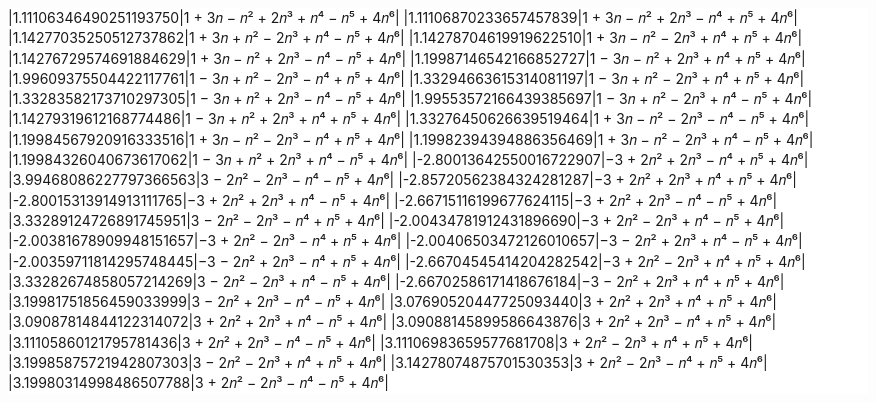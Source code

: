 |1.11106346490251193750|1 + 3𝑛 − 𝑛² + 2𝑛³ + 𝑛⁴ − 𝑛⁵ + 4𝑛⁶|
|1.11106870233657457839|1 + 3𝑛 − 𝑛² + 2𝑛³ − 𝑛⁴ + 𝑛⁵ + 4𝑛⁶|
|1.14277035250512737862|1 + 3𝑛 + 𝑛² − 2𝑛³ + 𝑛⁴ − 𝑛⁵ + 4𝑛⁶|
|1.14278704619919622510|1 + 3𝑛 − 𝑛² − 2𝑛³ + 𝑛⁴ + 𝑛⁵ + 4𝑛⁶|
|1.14276729574691884629|1 + 3𝑛 − 𝑛² + 2𝑛³ − 𝑛⁴ − 𝑛⁵ + 4𝑛⁶|
|1.19987146542166852727|1 − 3𝑛 − 𝑛² + 2𝑛³ + 𝑛⁴ + 𝑛⁵ + 4𝑛⁶|
|1.99609375504422117761|1 − 3𝑛 + 𝑛² − 2𝑛³ − 𝑛⁴ + 𝑛⁵ + 4𝑛⁶|
|1.33294663615314081197|1 − 3𝑛 + 𝑛² − 2𝑛³ + 𝑛⁴ + 𝑛⁵ + 4𝑛⁶|
|1.33283582173710297305|1 − 3𝑛 + 𝑛² + 2𝑛³ − 𝑛⁴ − 𝑛⁵ + 4𝑛⁶|
|1.99553572166439385697|1 − 3𝑛 + 𝑛² − 2𝑛³ + 𝑛⁴ − 𝑛⁵ + 4𝑛⁶|
|1.14279319612168774486|1 − 3𝑛 + 𝑛² + 2𝑛³ + 𝑛⁴ + 𝑛⁵ + 4𝑛⁶|
|1.33276450626639519464|1 + 3𝑛 − 𝑛² − 2𝑛³ − 𝑛⁴ − 𝑛⁵ + 4𝑛⁶|
|1.19984567920916333516|1 + 3𝑛 − 𝑛² − 2𝑛³ − 𝑛⁴ + 𝑛⁵ + 4𝑛⁶|
|1.19982394394886356469|1 + 3𝑛 − 𝑛² − 2𝑛³ + 𝑛⁴ − 𝑛⁵ + 4𝑛⁶|
|1.19984326040673617062|1 − 3𝑛 + 𝑛² + 2𝑛³ + 𝑛⁴ − 𝑛⁵ + 4𝑛⁶|
|-2.80013642550016722907|−3 + 2𝑛² + 2𝑛³ − 𝑛⁴ + 𝑛⁵ + 4𝑛⁶|
|3.99468086227797366563|3 − 2𝑛² − 2𝑛³ − 𝑛⁴ − 𝑛⁵ + 4𝑛⁶|
|-2.85720562384324281287|−3 + 2𝑛² + 2𝑛³ + 𝑛⁴ + 𝑛⁵ + 4𝑛⁶|
|-2.80015313914913111765|−3 + 2𝑛² + 2𝑛³ + 𝑛⁴ − 𝑛⁵ + 4𝑛⁶|
|-2.66715116199677624115|−3 + 2𝑛² + 2𝑛³ − 𝑛⁴ − 𝑛⁵ + 4𝑛⁶|
|3.33289124726891745951|3 − 2𝑛² − 2𝑛³ − 𝑛⁴ + 𝑛⁵ + 4𝑛⁶|
|-2.00434781912431896690|−3 + 2𝑛² − 2𝑛³ + 𝑛⁴ − 𝑛⁵ + 4𝑛⁶|
|-2.00381678909948151657|−3 + 2𝑛² − 2𝑛³ − 𝑛⁴ + 𝑛⁵ + 4𝑛⁶|
|-2.00406503472126010657|−3 − 2𝑛² + 2𝑛³ + 𝑛⁴ − 𝑛⁵ + 4𝑛⁶|
|-2.00359711814295748445|−3 − 2𝑛² + 2𝑛³ − 𝑛⁴ + 𝑛⁵ + 4𝑛⁶|
|-2.66704545414204282542|−3 + 2𝑛² − 2𝑛³ + 𝑛⁴ + 𝑛⁵ + 4𝑛⁶|
|3.33282674858057214269|3 − 2𝑛² − 2𝑛³ + 𝑛⁴ − 𝑛⁵ + 4𝑛⁶|
|-2.66702586171418676184|−3 − 2𝑛² + 2𝑛³ + 𝑛⁴ + 𝑛⁵ + 4𝑛⁶|
|3.19981751856459033999|3 − 2𝑛² + 2𝑛³ − 𝑛⁴ − 𝑛⁵ + 4𝑛⁶|
|3.07690520447725093440|3 + 2𝑛² + 2𝑛³ + 𝑛⁴ + 𝑛⁵ + 4𝑛⁶|
|3.09087814844122314072|3 + 2𝑛² + 2𝑛³ + 𝑛⁴ − 𝑛⁵ + 4𝑛⁶|
|3.09088145899586643876|3 + 2𝑛² + 2𝑛³ − 𝑛⁴ + 𝑛⁵ + 4𝑛⁶|
|3.11105860121795781436|3 + 2𝑛² + 2𝑛³ − 𝑛⁴ − 𝑛⁵ + 4𝑛⁶|
|3.11106983659577681708|3 + 2𝑛² − 2𝑛³ + 𝑛⁴ + 𝑛⁵ + 4𝑛⁶|
|3.19985875721942807303|3 − 2𝑛² − 2𝑛³ + 𝑛⁴ + 𝑛⁵ + 4𝑛⁶|
|3.14278074875701530353|3 + 2𝑛² − 2𝑛³ − 𝑛⁴ + 𝑛⁵ + 4𝑛⁶|
|3.19980314998486507788|3 + 2𝑛² − 2𝑛³ − 𝑛⁴ − 𝑛⁵ + 4𝑛⁶|